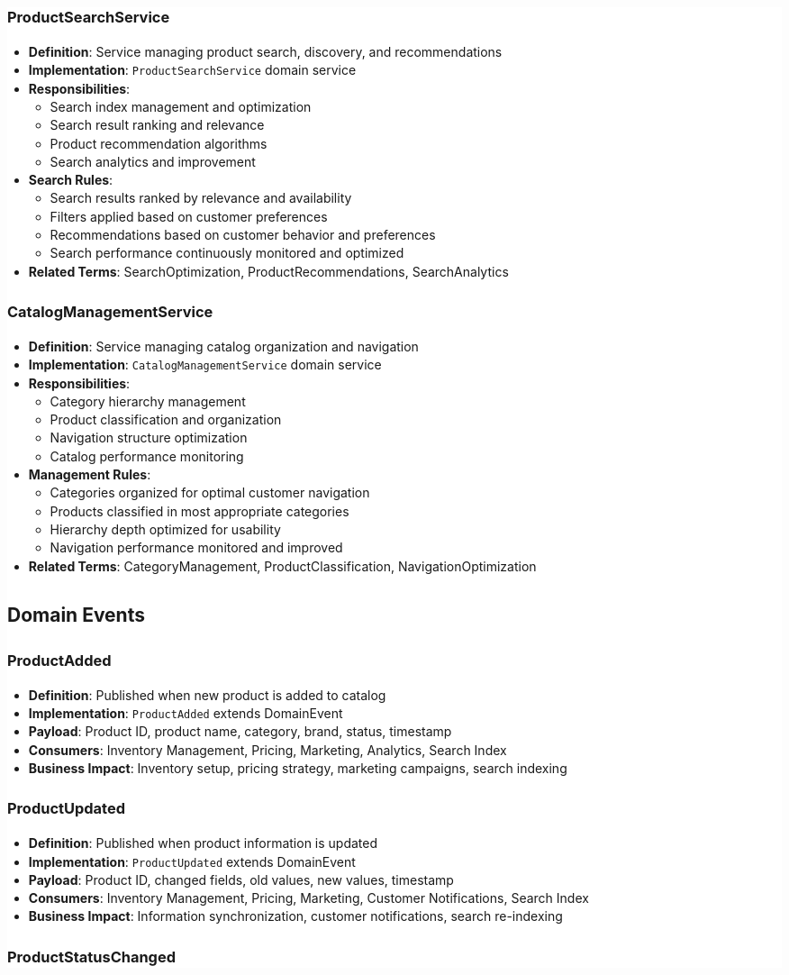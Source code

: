 ### ProductSearchService

- **Definition**: Service managing product search, discovery, and recommendations
- **Implementation**: `ProductSearchService` domain service
- **Responsibilities**:
  - Search index management and optimization
  - Search result ranking and relevance
  - Product recommendation algorithms
  - Search analytics and improvement
- **Search Rules**:
  - Search results ranked by relevance and availability
  - Filters applied based on customer preferences
  - Recommendations based on customer behavior and preferences
  - Search performance continuously monitored and optimized
- **Related Terms**: SearchOptimization, ProductRecommendations, SearchAnalytics

### CatalogManagementService

- **Definition**: Service managing catalog organization and navigation
- **Implementation**: `CatalogManagementService` domain service
- **Responsibilities**:
  - Category hierarchy management
  - Product classification and organization
  - Navigation structure optimization
  - Catalog performance monitoring
- **Management Rules**:
  - Categories organized for optimal customer navigation
  - Products classified in most appropriate categories
  - Hierarchy depth optimized for usability
  - Navigation performance monitored and improved
- **Related Terms**: CategoryManagement, ProductClassification, NavigationOptimization

## Domain Events

### ProductAdded

- **Definition**: Published when new product is added to catalog
- **Implementation**: `ProductAdded` extends DomainEvent
- **Payload**: Product ID, product name, category, brand, status, timestamp
- **Consumers**: Inventory Management, Pricing, Marketing, Analytics, Search Index
- **Business Impact**: Inventory setup, pricing strategy, marketing campaigns, search indexing

### ProductUpdated

- **Definition**: Published when product information is updated
- **Implementation**: `ProductUpdated` extends DomainEvent
- **Payload**: Product ID, changed fields, old values, new values, timestamp
- **Consumers**: Inventory Management, Pricing, Marketing, Customer Notifications, Search Index
- **Business Impact**: Information synchronization, customer notifications, search re-indexing

### ProductStatusChanged
